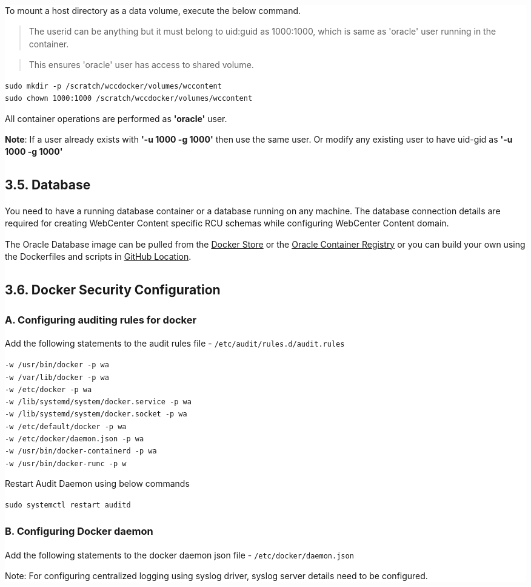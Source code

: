 To mount a host directory as a data volume, execute the below command.

> The userid can be anything but it must belong to uid:guid as 1000:1000, which is same as 'oracle' user running in the container.

> This ensures 'oracle' user has access to shared volume.

```
sudo mkdir -p /scratch/wccdocker/volumes/wccontent
sudo chown 1000:1000 /scratch/wccdocker/volumes/wccontent
```

All container operations are performed as **'oracle'** user.

**Note**: If a user already exists with **'-u 1000 -g 1000'** then use the same user. Or modify any existing user to have uid-gid as **'-u 1000 -g 1000'**

## 3.5. Database
You need to have a running database container or a database running on any machine. 
The database connection details are required for creating WebCenter Content specific RCU schemas while configuring WebCenter Content domain. 

The Oracle Database image can be pulled from the [Docker Store](https://store.docker.com/images/oracle-database-enterprise-edition) or the [Oracle Container Registry](https://container-registry.oracle.com) or you can build your own using the Dockerfiles and scripts in [GitHub Location](https://github.com/oracle/docker-images/tree/master/OracleDatabase).

## 3.6. Docker Security Configuration

### A. Configuring auditing rules for docker 

Add the following statements to the audit rules file - `/etc/audit/rules.d/audit.rules`

```
-w /usr/bin/docker -p wa
-w /var/lib/docker -p wa
-w /etc/docker -p wa
-w /lib/systemd/system/docker.service -p wa
-w /lib/systemd/system/docker.socket -p wa
-w /etc/default/docker -p wa
-w /etc/docker/daemon.json -p wa
-w /usr/bin/docker-containerd -p wa
-w /usr/bin/docker-runc -p w
```
Restart Audit Daemon using below commands
```
sudo systemctl restart auditd
 ```
### B. Configuring Docker daemon

Add the following statements to the docker daemon json file - `/etc/docker/daemon.json`

Note: For configuring centralized logging using syslog driver, syslog server details need to be configured. 
